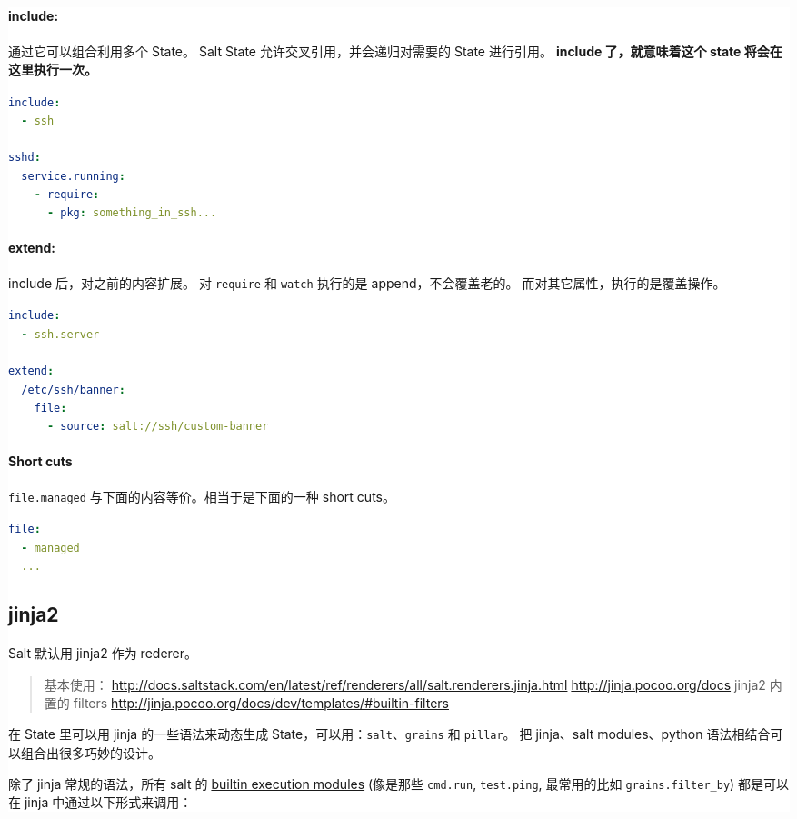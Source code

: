 #### include:

通过它可以组合利用多个 State。
Salt State 允许交叉引用，并会递归对需要的 State 进行引用。
**include 了，就意味着这个 state 将会在这里执行一次。**

```yaml
include:
  - ssh

sshd:
  service.running:
    - require:
      - pkg: something_in_ssh...
```

#### extend:

include 后，对之前的内容扩展。
对 `require` 和 `watch` 执行的是 append，不会覆盖老的。
而对其它属性，执行的是覆盖操作。

```yaml
include:
  - ssh.server

extend:
  /etc/ssh/banner:
    file:
      - source: salt://ssh/custom-banner
```

#### Short cuts

`file.managed` 与下面的内容等价。相当于是下面的一种 short cuts。

```yaml
file:
  - managed
  ...
```

## jinja2

Salt 默认用 jinja2 作为 rederer。

> 基本使用：
> http://docs.saltstack.com/en/latest/ref/renderers/all/salt.renderers.jinja.html
> http://jinja.pocoo.org/docs
> jinja2 内置的 filters http://jinja.pocoo.org/docs/dev/templates/#builtin-filters

在 State 里可以用 jinja 的一些语法来动态生成 State，可以用：`salt`、`grains` 和 `pillar`。
把 jinja、salt modules、python 语法相结合可以组合出很多巧妙的设计。

除了 jinja 常规的语法，所有 salt 的 [builtin execution modules](http://docs.saltstack.com/en/latest/ref/modules/all/index.html) (像是那些 `cmd.run`, `test.ping`, 最常用的比如 `grains.filter_by`) 都是可以在 jinja 中通过以下形式来调用：
